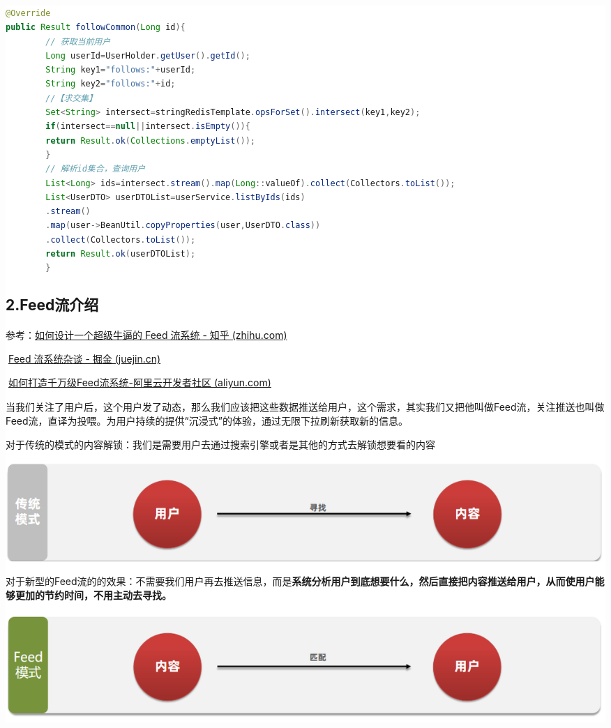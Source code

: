 ```java
@Override
public Result followCommon(Long id){
        // 获取当前用户
        Long userId=UserHolder.getUser().getId();
        String key1="follows:"+userId;
        String key2="follows:"+id;
        //【求交集】
        Set<String> intersect=stringRedisTemplate.opsForSet().intersect(key1,key2);
        if(intersect==null||intersect.isEmpty()){
        return Result.ok(Collections.emptyList());
        }
        // 解析id集合，查询用户
        List<Long> ids=intersect.stream().map(Long::valueOf).collect(Collectors.toList());
        List<UserDTO> userDTOList=userService.listByIds(ids)
        .stream()
        .map(user->BeanUtil.copyProperties(user,UserDTO.class))
        .collect(Collectors.toList());
        return Result.ok(userDTOList);
        }
```

## 2.Feed流介绍

参考：[如何设计一个超级牛逼的 Feed 流系统 - 知乎 (zhihu.com)](https://zhuanlan.zhihu.com/p/259562762)

​       [Feed 流系统杂谈 - 掘金 (juejin.cn)](https://juejin.cn/post/7102236106665492487)

​       [如何打造千万级Feed流系统-阿里云开发者社区 (aliyun.com)](https://developer.aliyun.com/article/224132)

当我们关注了用户后，这个用户发了动态，那么我们应该把这些数据推送给用户，这个需求，其实我们又把他叫做Feed流，关注推送也叫做Feed流，直译为投喂。为用户持续的提供“沉浸式”的体验，通过无限下拉刷新获取新的信息。

对于传统的模式的内容解锁：我们是需要用户去通过搜索引擎或者是其他的方式去解锁想要看的内容

![1653808641260](images/1653808641260.png)

对于新型的Feed流的的效果：不需要我们用户再去推送信息，而是**系统分析用户到底想要什么，然后直接把内容推送给用户，从而使用户能够更加的节约时间，不用主动去寻找。**

![1653808993693](images/1653808993693.png)
